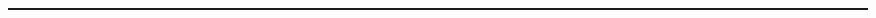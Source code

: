 <table width="100%" style="border-collapse: collapse;border-top: 0.5pt solid ; border-bottom: 0.5pt solid ; border-left: 0.5pt solid ; border-right: 0.5pt solid ; ">

<colgroup>

<col align="left" width="2%">

</col>

<col align="left" width="3%">

</col>

<col align="left" width="3%">

</col>

<col align="left" width="3%">

</col>

<col align="left" width="3%">

</col>

<col align="left" width="3%">

</col>

<col align="left" width="3%">

</col>

<col align="left" width="3%">

</col>

<col align="left" width="3%">

</col>

<col align="left" width="3%">

</col>

<col align="left" width="3%">

</col>

<col align="left" width="2%">

</col>

<col align="left" width="3%">

</col>

<col align="left" width="3%">

</col>

<col align="left" width="3%">

</col>
